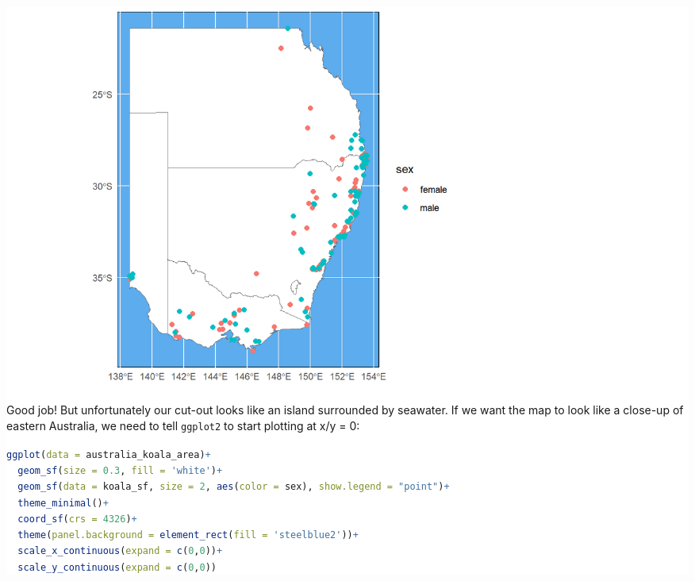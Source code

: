 <img src="06-spatial_tut_files/figure-html/unnamed-chunk-21-1.png" width="672" />

Good job! But unfortunately our cut-out looks like an island surrounded by seawater. If we want the map to look like a close-up of eastern Australia, we need to tell `ggplot2` to start plotting at x/y = 0:


```r
ggplot(data = australia_koala_area)+
  geom_sf(size = 0.3, fill = 'white')+
  geom_sf(data = koala_sf, size = 2, aes(color = sex), show.legend = "point")+
  theme_minimal()+
  coord_sf(crs = 4326)+
  theme(panel.background = element_rect(fill = 'steelblue2'))+
  scale_x_continuous(expand = c(0,0))+
  scale_y_continuous(expand = c(0,0))
```

